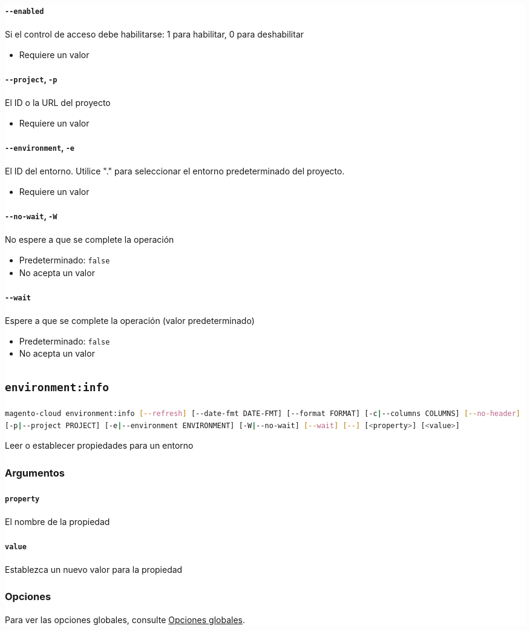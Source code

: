 #### `--enabled`

Si el control de acceso debe habilitarse: 1 para habilitar, 0 para deshabilitar

- Requiere un valor

#### `--project`, `-p`

El ID o la URL del proyecto

- Requiere un valor

#### `--environment`, `-e`

El ID del entorno. Utilice &quot;.&quot; para seleccionar el entorno predeterminado del proyecto.

- Requiere un valor

#### `--no-wait`, `-W`

No espere a que se complete la operación

- Predeterminado: `false`
- No acepta un valor

#### `--wait`

Espere a que se complete la operación (valor predeterminado)

- Predeterminado: `false`
- No acepta un valor


## `environment:info`

```bash
magento-cloud environment:info [--refresh] [--date-fmt DATE-FMT] [--format FORMAT] [-c|--columns COLUMNS] [--no-header] [-p|--project PROJECT] [-e|--environment ENVIRONMENT] [-W|--no-wait] [--wait] [--] [<property>] [<value>]
```

Leer o establecer propiedades para un entorno

### Argumentos

#### `property`

El nombre de la propiedad


#### `value`

Establezca un nuevo valor para la propiedad

### Opciones

Para ver las opciones globales, consulte [Opciones globales](#global-options).
